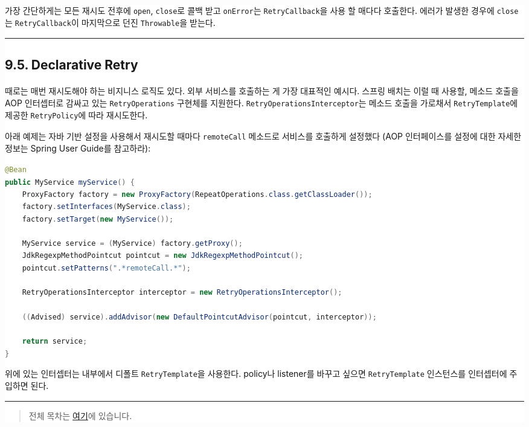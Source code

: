가장 간단하게는 모든 재시도 전후에 `open`, `close`로 콜백 받고
`onError`는 `RetryCallback`을 사용 할 매다다 호출한다.
에러가 발생한 경우에 `close`는 `RetryCallback`이 마지막으로 던진
`Throwable`을 받는다.

---

## 9.5. Declarative Retry

때로는 매번 재시도해야 하는 비지니스 로직도 있다.
외부 서비스를 호출하는 게 가장 대표적인 예시다.
스프링 배치는 이럴 때 사용할,
메소드 호출을 AOP 인터셉터로 감싸고 있는 `RetryOperations` 구현체를 지원한다.
`RetryOperationsInterceptor`는 메소드 호출을 가로채서
`RetryTemplate`에 제공한 `RetryPolicy`에 따라 재시도한다.

아래 예제는 자바 기반 설정을 사용해서
재시도할 때마다 `remoteCall` 메소드로 서비스를 호출하게 설정했다
(AOP 인터페이스를 설정에 대한 자세한 정보는 Spring User Guide를 참고하라):

```java
@Bean
public MyService myService() {
	ProxyFactory factory = new ProxyFactory(RepeatOperations.class.getClassLoader());
	factory.setInterfaces(MyService.class);
	factory.setTarget(new MyService());

	MyService service = (MyService) factory.getProxy();
	JdkRegexpMethodPointcut pointcut = new JdkRegexpMethodPointcut();
	pointcut.setPatterns(".*remoteCall.*");

	RetryOperationsInterceptor interceptor = new RetryOperationsInterceptor();

	((Advised) service).addAdvisor(new DefaultPointcutAdvisor(pointcut, interceptor));

	return service;
}
```

위에 있는 인터셉터는 내부에서 디폴트 `RetryTemplate`을 사용한다.
policy나 listener를 바꾸고 싶으면 `RetryTemplate` 인스턴스를 인터셉터에 주입하면 된다.

---

> 전체 목차는 [여기](https://godekdls.github.io/Spring%20Batch/contents/)에 있습니다.
